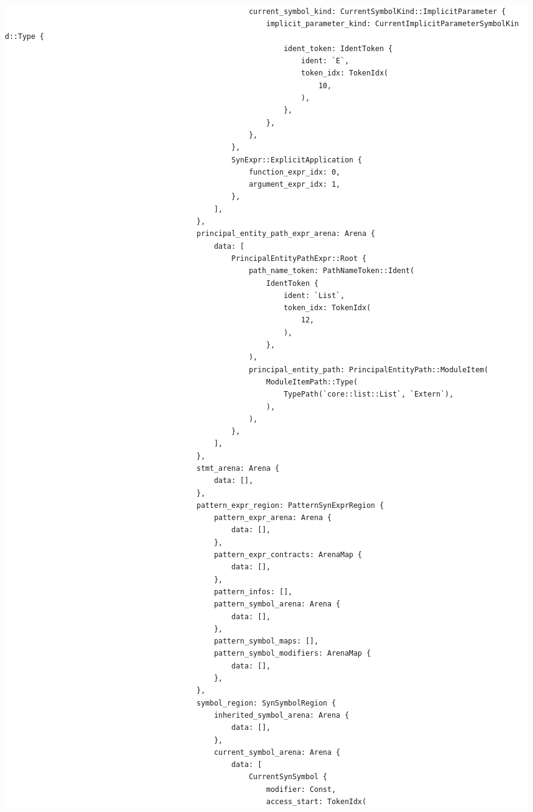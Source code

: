                                                             current_symbol_kind: CurrentSymbolKind::ImplicitParameter {
                                                                implicit_parameter_kind: CurrentImplicitParameterSymbolKind::Type {
                                                                    ident_token: IdentToken {
                                                                        ident: `E`,
                                                                        token_idx: TokenIdx(
                                                                            10,
                                                                        ),
                                                                    },
                                                                },
                                                            },
                                                        },
                                                        SynExpr::ExplicitApplication {
                                                            function_expr_idx: 0,
                                                            argument_expr_idx: 1,
                                                        },
                                                    ],
                                                },
                                                principal_entity_path_expr_arena: Arena {
                                                    data: [
                                                        PrincipalEntityPathExpr::Root {
                                                            path_name_token: PathNameToken::Ident(
                                                                IdentToken {
                                                                    ident: `List`,
                                                                    token_idx: TokenIdx(
                                                                        12,
                                                                    ),
                                                                },
                                                            ),
                                                            principal_entity_path: PrincipalEntityPath::ModuleItem(
                                                                ModuleItemPath::Type(
                                                                    TypePath(`core::list::List`, `Extern`),
                                                                ),
                                                            ),
                                                        },
                                                    ],
                                                },
                                                stmt_arena: Arena {
                                                    data: [],
                                                },
                                                pattern_expr_region: PatternSynExprRegion {
                                                    pattern_expr_arena: Arena {
                                                        data: [],
                                                    },
                                                    pattern_expr_contracts: ArenaMap {
                                                        data: [],
                                                    },
                                                    pattern_infos: [],
                                                    pattern_symbol_arena: Arena {
                                                        data: [],
                                                    },
                                                    pattern_symbol_maps: [],
                                                    pattern_symbol_modifiers: ArenaMap {
                                                        data: [],
                                                    },
                                                },
                                                symbol_region: SynSymbolRegion {
                                                    inherited_symbol_arena: Arena {
                                                        data: [],
                                                    },
                                                    current_symbol_arena: Arena {
                                                        data: [
                                                            CurrentSynSymbol {
                                                                modifier: Const,
                                                                access_start: TokenIdx(